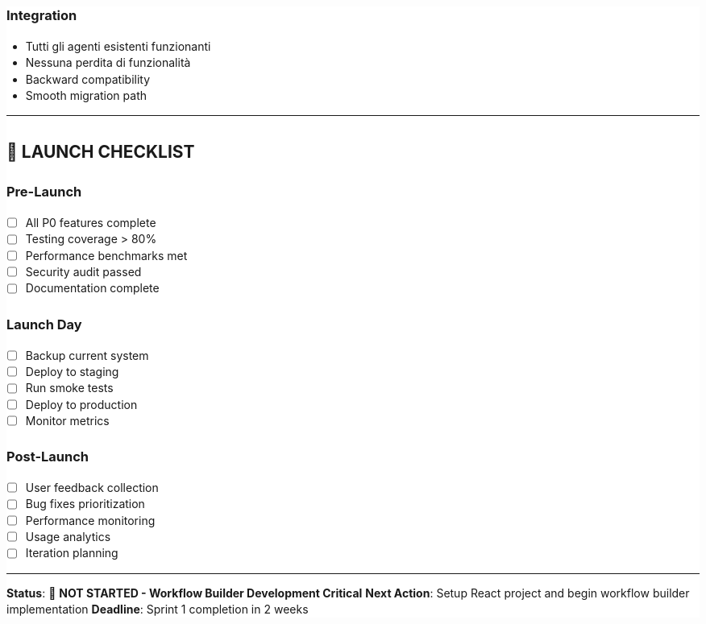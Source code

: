 ### Integration
- Tutti gli agenti esistenti funzionanti
- Nessuna perdita di funzionalità
- Backward compatibility
- Smooth migration path

---

## 🏁 LAUNCH CHECKLIST

### Pre-Launch
- [ ] All P0 features complete
- [ ] Testing coverage > 80%
- [ ] Performance benchmarks met
- [ ] Security audit passed
- [ ] Documentation complete

### Launch Day
- [ ] Backup current system
- [ ] Deploy to staging
- [ ] Run smoke tests
- [ ] Deploy to production
- [ ] Monitor metrics

### Post-Launch
- [ ] User feedback collection
- [ ] Bug fixes prioritization
- [ ] Performance monitoring
- [ ] Usage analytics
- [ ] Iteration planning

---

**Status**: 🔴 **NOT STARTED - Workflow Builder Development Critical**
**Next Action**: Setup React project and begin workflow builder implementation
**Deadline**: Sprint 1 completion in 2 weeks